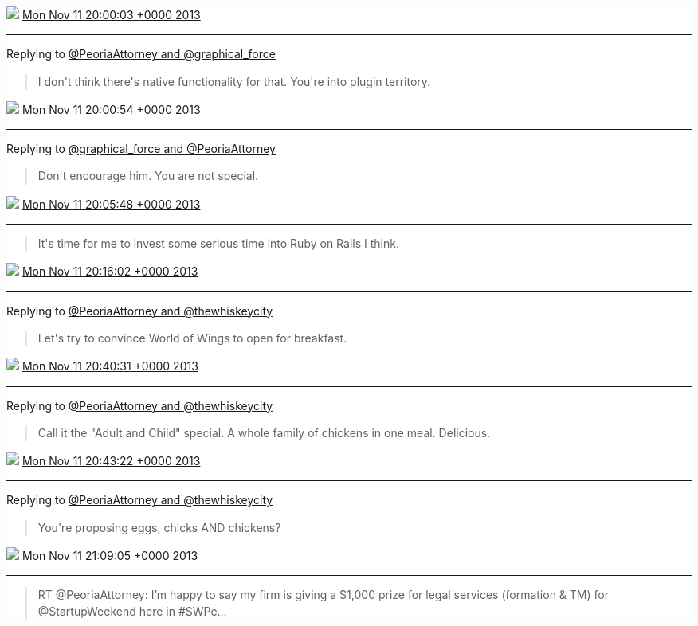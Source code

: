 <img src="/img/tweet-media/tweet.ico" width="12" /> [Mon Nov 11 20:00:03 +0000 2013](https://twitter.com/timwasson/status/399989920162660352)

----

Replying to [@PeoriaAttorney and @graphical\_force](https://twitter.com/PeoriaAttorney/status/399942231605256192)

> I don't think there's native functionality for that\. You're into plugin territory\.

<img src="/img/tweet-media/tweet.ico" width="12" /> [Mon Nov 11 20:00:54 +0000 2013](https://twitter.com/timwasson/status/399990134365749248)

----

Replying to [@graphical\_force and @PeoriaAttorney](https://twitter.com/graphical_force/status/399990763108696064)

> Don't encourage him\. You are not special\.

<img src="/img/tweet-media/tweet.ico" width="12" /> [Mon Nov 11 20:05:48 +0000 2013](https://twitter.com/timwasson/status/399991369328234496)

----

> It's time for me to invest some serious time into Ruby on Rails I think\.

<img src="/img/tweet-media/tweet.ico" width="12" /> [Mon Nov 11 20:16:02 +0000 2013](https://twitter.com/timwasson/status/399993943301292032)

----

Replying to [@PeoriaAttorney and @thewhiskeycity](https://twitter.com/PeoriaAttorney/status/399999857513226240)

> Let's try to convince World of Wings to open for breakfast\.

<img src="/img/tweet-media/tweet.ico" width="12" /> [Mon Nov 11 20:40:31 +0000 2013](https://twitter.com/timwasson/status/400000107003006977)

----

Replying to [@PeoriaAttorney and @thewhiskeycity](https://twitter.com/PeoriaAttorney/status/400000223994732544)

> Call it the "Adult and Child" special\. A whole family of chickens in one meal\. Delicious\.

<img src="/img/tweet-media/tweet.ico" width="12" /> [Mon Nov 11 20:43:22 +0000 2013](https://twitter.com/timwasson/status/400000821943087104)

----

Replying to [@PeoriaAttorney and @thewhiskeycity](https://twitter.com/PeoriaAttorney/status/400006904598265856)

> You're proposing eggs, chicks AND chickens?

<img src="/img/tweet-media/tweet.ico" width="12" /> [Mon Nov 11 21:09:05 +0000 2013](https://twitter.com/timwasson/status/400007294433632256)

----

> RT @PeoriaAttorney: I’m happy to say my firm is giving a $1,000 prize for legal services \(formation &amp; TM\) for @StartupWeekend here in \#SWPe…
